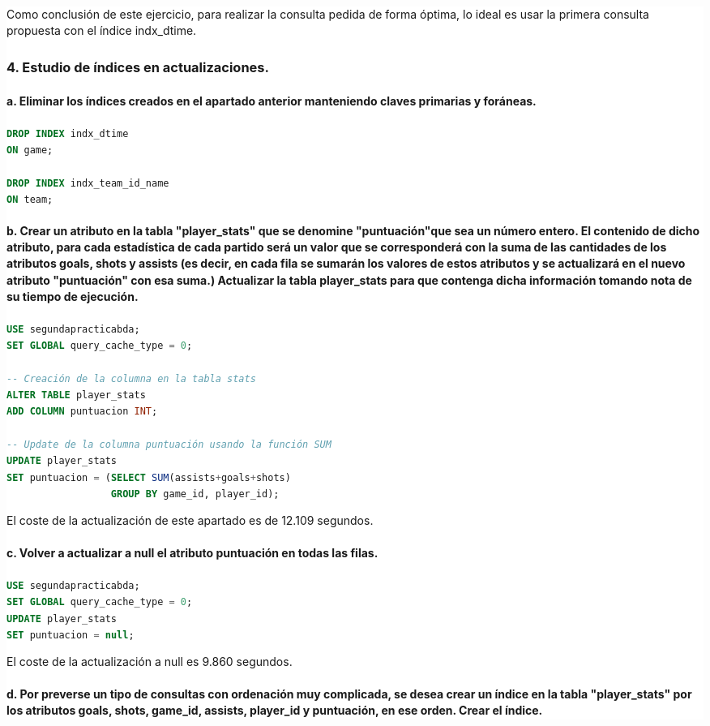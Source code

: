 Como conclusión de este ejercicio, para realizar la consulta pedida de forma óptima, lo ideal es usar la primera consulta propuesta con el índice indx_dtime.

### 4. Estudio de índices en actualizaciones.

#### a. Eliminar los índices creados en el apartado anterior manteniendo claves primarias y foráneas.

```SQL
DROP INDEX indx_dtime
ON game;

DROP INDEX indx_team_id_name
ON team;
```

#### b. Crear un atributo en la tabla "player_stats" que se denomine "puntuación"que sea un número entero. El contenido de dicho atributo, para cada estadística de cada partido será un valor que se corresponderá con la suma de las cantidades de los atributos goals, shots y assists (es decir, en cada fila se sumarán los valores de estos atributos y se actualizará en el nuevo atributo "puntuación" con esa suma.) Actualizar la tabla player_stats para que contenga dicha información tomando nota de su tiempo de ejecución.

```SQL
USE segundapracticabda;
SET GLOBAL query_cache_type = 0;

-- Creación de la columna en la tabla stats
ALTER TABLE player_stats
ADD COLUMN puntuacion INT;

-- Update de la columna puntuación usando la función SUM
UPDATE player_stats
SET puntuacion = (SELECT SUM(assists+goals+shots)
				  GROUP BY game_id, player_id);
```

El coste de la actualización de este apartado es de 12.109 segundos.

#### c. Volver a actualizar a null el atributo puntuación en todas las filas.

```SQL
USE segundapracticabda;
SET GLOBAL query_cache_type = 0;
UPDATE player_stats
SET puntuacion = null;
```

El coste de la actualización a null es 9.860 segundos.

#### d. Por preverse un tipo de consultas con ordenación muy complicada, se desea crear un índice en la tabla "player_stats" por los atributos goals, shots, game_id, assists, player_id y puntuación, en ese orden. Crear el índice.

